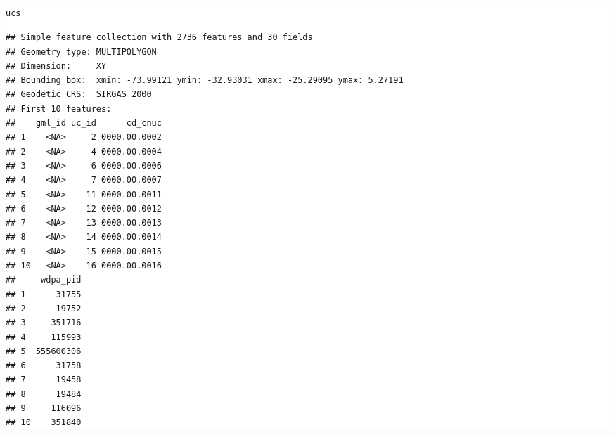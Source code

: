``` r
ucs
```

    ## Simple feature collection with 2736 features and 30 fields
    ## Geometry type: MULTIPOLYGON
    ## Dimension:     XY
    ## Bounding box:  xmin: -73.99121 ymin: -32.93031 xmax: -25.29095 ymax: 5.27191
    ## Geodetic CRS:  SIRGAS 2000
    ## First 10 features:
    ##    gml_id uc_id      cd_cnuc
    ## 1    <NA>     2 0000.00.0002
    ## 2    <NA>     4 0000.00.0004
    ## 3    <NA>     6 0000.00.0006
    ## 4    <NA>     7 0000.00.0007
    ## 5    <NA>    11 0000.00.0011
    ## 6    <NA>    12 0000.00.0012
    ## 7    <NA>    13 0000.00.0013
    ## 8    <NA>    14 0000.00.0014
    ## 9    <NA>    15 0000.00.0015
    ## 10   <NA>    16 0000.00.0016
    ##     wdpa_pid
    ## 1      31755
    ## 2      19752
    ## 3     351716
    ## 4     115993
    ## 5  555600306
    ## 6      31758
    ## 7      19458
    ## 8      19484
    ## 9     116096
    ## 10    351840